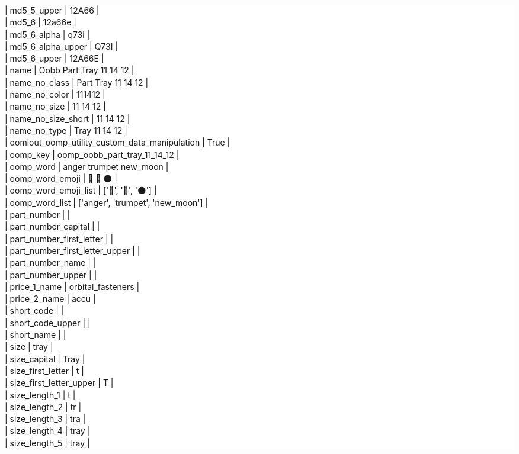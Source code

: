 | md5_5_upper | 12A66 |  
| md5_6 | 12a66e |  
| md5_6_alpha | q73i |  
| md5_6_alpha_upper | Q73I |  
| md5_6_upper | 12A66E |  
| name | Oobb Part Tray 11 14 12 |  
| name_no_class | Part Tray 11 14 12 |  
| name_no_color | 111412 |  
| name_no_size | 11 14 12 |  
| name_no_size_short | 11 14 12 |  
| name_no_type | Tray 11 14 12 |  
| oomlout_oomp_utility_custom_data_manipulation | True |  
| oomp_key | oomp_oobb_part_tray_11_14_12 |  
| oomp_word | anger trumpet new_moon |  
| oomp_word_emoji | :anger: :trumpet: :new_moon: |  
| oomp_word_emoji_list | [':anger:', ':trumpet:', ':new_moon:'] |  
| oomp_word_list | ['anger', 'trumpet', 'new_moon'] |  
| part_number |  |  
| part_number_capital |  |  
| part_number_first_letter |  |  
| part_number_first_letter_upper |  |  
| part_number_name |  |  
| part_number_upper |  |  
| price_1_name | orbital_fasteners |  
| price_2_name | accu |  
| short_code |  |  
| short_code_upper |  |  
| short_name |  |  
| size | tray |  
| size_capital | Tray |  
| size_first_letter | t |  
| size_first_letter_upper | T |  
| size_length_1 | t |  
| size_length_2 | tr |  
| size_length_3 | tra |  
| size_length_4 | tray |  
| size_length_5 | tray |  